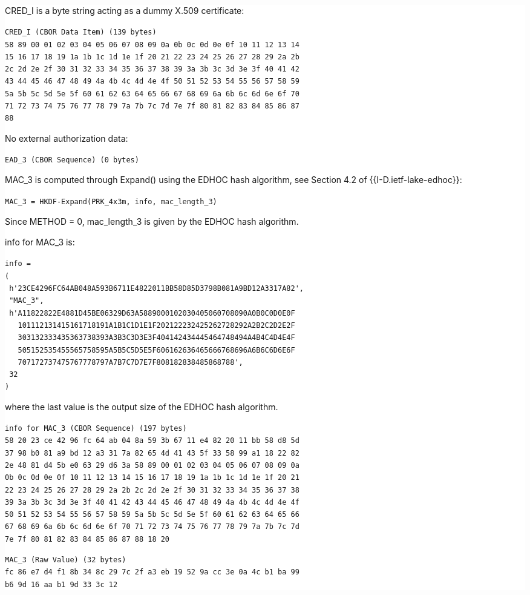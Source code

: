 CRED_I is a byte string acting as a dummy X.509 certificate:

~~~~~~~~
CRED_I (CBOR Data Item) (139 bytes)
58 89 00 01 02 03 04 05 06 07 08 09 0a 0b 0c 0d 0e 0f 10 11 12 13 14
15 16 17 18 19 1a 1b 1c 1d 1e 1f 20 21 22 23 24 25 26 27 28 29 2a 2b
2c 2d 2e 2f 30 31 32 33 34 35 36 37 38 39 3a 3b 3c 3d 3e 3f 40 41 42
43 44 45 46 47 48 49 4a 4b 4c 4d 4e 4f 50 51 52 53 54 55 56 57 58 59
5a 5b 5c 5d 5e 5f 60 61 62 63 64 65 66 67 68 69 6a 6b 6c 6d 6e 6f 70
71 72 73 74 75 76 77 78 79 7a 7b 7c 7d 7e 7f 80 81 82 83 84 85 86 87
88
~~~~~~~~

No external authorization data:

~~~~~~~~
EAD_3 (CBOR Sequence) (0 bytes)
~~~~~~~~

MAC_3 is computed through Expand() using the
EDHOC hash algorithm, see Section 4.2 of {{I-D.ietf-lake-edhoc}}:

    MAC_3 = HKDF-Expand(PRK_4x3m, info, mac_length_3)

Since METHOD = 0, mac_length_3 is given by the EDHOC hash algorithm.

info for MAC_3 is:

    info =
    (
     h'23CE4296FC64AB048A593B6711E4822011BB58D85D3798B081A9BD12A3317A82',
     "MAC_3",
     h'A11822822E4881D45BE06329D63A5889000102030405060708090A0B0C0D0E0F
       101112131415161718191A1B1C1D1E1F202122232425262728292A2B2C2D2E2F
       303132333435363738393A3B3C3D3E3F404142434445464748494A4B4C4D4E4F
       505152535455565758595A5B5C5D5E5F606162636465666768696A6B6C6D6E6F
       707172737475767778797A7B7C7D7E7F808182838485868788',
     32
    )

where the last value is the output size of the EDHOC hash algorithm.

~~~~~~~~
info for MAC_3 (CBOR Sequence) (197 bytes)
58 20 23 ce 42 96 fc 64 ab 04 8a 59 3b 67 11 e4 82 20 11 bb 58 d8 5d
37 98 b0 81 a9 bd 12 a3 31 7a 82 65 4d 41 43 5f 33 58 99 a1 18 22 82
2e 48 81 d4 5b e0 63 29 d6 3a 58 89 00 01 02 03 04 05 06 07 08 09 0a
0b 0c 0d 0e 0f 10 11 12 13 14 15 16 17 18 19 1a 1b 1c 1d 1e 1f 20 21
22 23 24 25 26 27 28 29 2a 2b 2c 2d 2e 2f 30 31 32 33 34 35 36 37 38
39 3a 3b 3c 3d 3e 3f 40 41 42 43 44 45 46 47 48 49 4a 4b 4c 4d 4e 4f
50 51 52 53 54 55 56 57 58 59 5a 5b 5c 5d 5e 5f 60 61 62 63 64 65 66
67 68 69 6a 6b 6c 6d 6e 6f 70 71 72 73 74 75 76 77 78 79 7a 7b 7c 7d
7e 7f 80 81 82 83 84 85 86 87 88 18 20
~~~~~~~~

~~~~~~~~
MAC_3 (Raw Value) (32 bytes)
fc 86 e7 d4 f1 8b 34 8c 29 7c 2f a3 eb 19 52 9a cc 3e 0a 4c b1 ba 99
b6 9d 16 aa b1 9d 33 3c 12
~~~~~~~~
